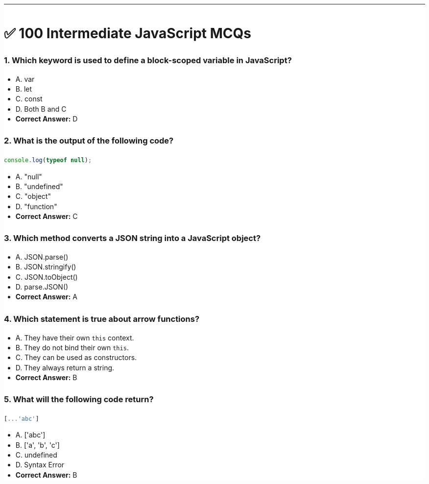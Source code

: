 
---
# ✅ 100 Intermediate JavaScript MCQs

### 1. **Which keyword is used to define a block-scoped variable in JavaScript?**

* A. var
* B. let
* C. const
* D. Both B and C
* **Correct Answer:** D

### 2. **What is the output of the following code?**

```js
console.log(typeof null);
```

* A. "null"
* B. "undefined"
* C. "object"
* D. "function"
* **Correct Answer:** C

### 3. **Which method converts a JSON string into a JavaScript object?**

* A. JSON.parse()
* B. JSON.stringify()
* C. JSON.toObject()
* D. parse.JSON()
* **Correct Answer:** A

### 4. **Which statement is true about arrow functions?**

* A. They have their own `this` context.
* B. They do not bind their own `this`.
* C. They can be used as constructors.
* D. They always return a string.
* **Correct Answer:** B

### 5. **What will the following code return?**

```js
[...'abc']
```

* A. \['abc']
* B. \['a', 'b', 'c']
* C. undefined
* D. Syntax Error
* **Correct Answer:** B
